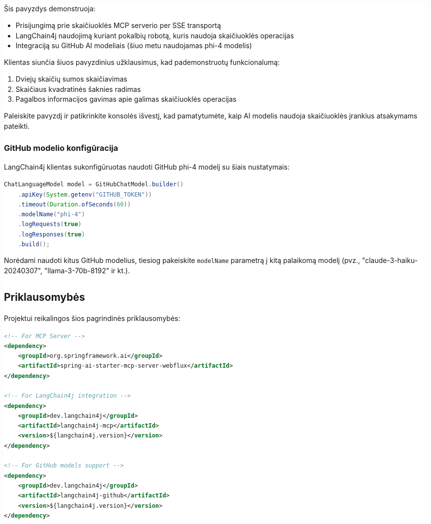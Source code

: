 Šis pavyzdys demonstruoja:
- Prisijungimą prie skaičiuoklės MCP serverio per SSE transportą
- LangChain4j naudojimą kuriant pokalbių robotą, kuris naudoja skaičiuoklės operacijas
- Integraciją su GitHub AI modeliais (šiuo metu naudojamas phi-4 modelis)

Klientas siunčia šiuos pavyzdinius užklausimus, kad pademonstruotų funkcionalumą:
1. Dviejų skaičių sumos skaičiavimas
2. Skaičiaus kvadratinės šaknies radimas
3. Pagalbos informacijos gavimas apie galimas skaičiuoklės operacijas

Paleiskite pavyzdį ir patikrinkite konsolės išvestį, kad pamatytumėte, kaip AI modelis naudoja skaičiuoklės įrankius atsakymams pateikti.

### GitHub modelio konfigūracija

LangChain4j klientas sukonfigūruotas naudoti GitHub phi-4 modelį su šiais nustatymais:

```java
ChatLanguageModel model = GitHubChatModel.builder()
    .apiKey(System.getenv("GITHUB_TOKEN"))
    .timeout(Duration.ofSeconds(60))
    .modelName("phi-4")
    .logRequests(true)
    .logResponses(true)
    .build();
```

Norėdami naudoti kitus GitHub modelius, tiesiog pakeiskite `modelName` parametrą į kitą palaikomą modelį (pvz., "claude-3-haiku-20240307", "llama-3-70b-8192" ir kt.).

## Priklausomybės

Projektui reikalingos šios pagrindinės priklausomybės:

```xml
<!-- For MCP Server -->
<dependency>
    <groupId>org.springframework.ai</groupId>
    <artifactId>spring-ai-starter-mcp-server-webflux</artifactId>
</dependency>

<!-- For LangChain4j integration -->
<dependency>
    <groupId>dev.langchain4j</groupId>
    <artifactId>langchain4j-mcp</artifactId>
    <version>${langchain4j.version}</version>
</dependency>

<!-- For GitHub models support -->
<dependency>
    <groupId>dev.langchain4j</groupId>
    <artifactId>langchain4j-github</artifactId>
    <version>${langchain4j.version}</version>
</dependency>
```
